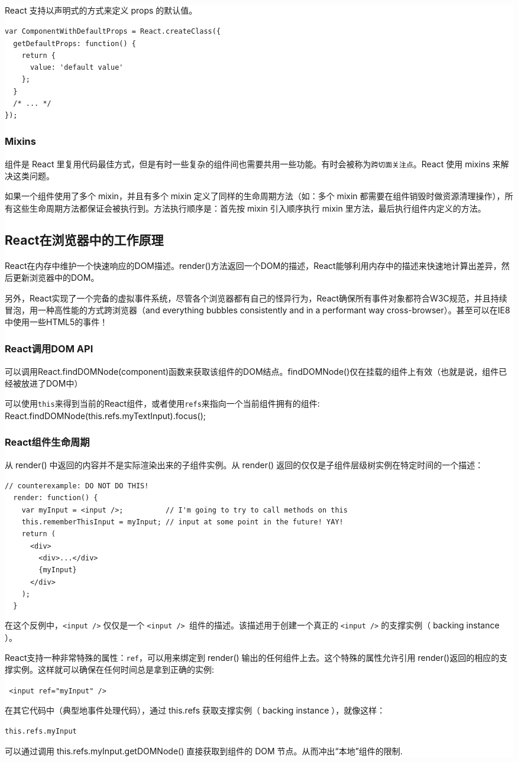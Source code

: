 React 支持以声明式的方式来定义 props 的默认值。
```
var ComponentWithDefaultProps = React.createClass({
  getDefaultProps: function() {
    return {
      value: 'default value'
    };
  }
  /* ... */
});
```

### Mixins
组件是 React 里复用代码最佳方式，但是有时一些复杂的组件间也需要共用一些功能。有时会被称为`跨切面关注点`。React 使用 mixins 来解决这类问题。

如果一个组件使用了多个 mixin，并且有多个 mixin 定义了同样的生命周期方法（如：多个 mixin 都需要在组件销毁时做资源清理操作），所有这些生命周期方法都保证会被执行到。方法执行顺序是：首先按 mixin 引入顺序执行 mixin 里方法，最后执行组件内定义的方法。



## React在浏览器中的工作原理
React在内存中维护一个快速响应的DOM描述。render()方法返回一个DOM的描述，React能够利用内存中的描述来快速地计算出差异，然后更新浏览器中的DOM。

另外，React实现了一个完备的虚拟事件系统，尽管各个浏览器都有自己的怪异行为，React确保所有事件对象都符合W3C规范，并且持续冒泡，用一种高性能的方式跨浏览器（and everything bubbles consistently and in a performant way cross-browser）。甚至可以在IE8中使用一些HTML5的事件！

### React调用DOM API
可以调用React.findDOMNode(component)函数来获取该组件的DOM结点。findDOMNode()仅在挂载的组件上有效（也就是说，组件已经被放进了DOM中）

可以使用`this`来得到当前的React组件，或者使用`refs`来指向一个当前组件拥有的组件:
React.findDOMNode(this.refs.myTextInput).focus();


### React组件生命周期

从 render() 中返回的内容并不是实际渲染出来的子组件实例。从 render() 返回的仅仅是子组件层级树实例在特定时间的一个描述：
```
// counterexample: DO NOT DO THIS!
  render: function() {
    var myInput = <input />;          // I'm going to try to call methods on this
    this.rememberThisInput = myInput; // input at some point in the future! YAY!
    return (
      <div>
        <div>...</div>
        {myInput}
      </div>
    );
  }
```
在这个反例中，`<input />` 仅仅是一个 `<input /> `组件的描述。该描述用于创建一个真正的 `<input />` 的支撑实例（ backing instance ）。

React支持一种非常特殊的属性：`ref`，可以用来绑定到 render() 输出的任何组件上去。这个特殊的属性允许引用 render()返回的相应的支撑实例。这样就可以确保在任何时间总是拿到正确的实例:
```
 <input ref="myInput" />
```
在其它代码中（典型地事件处理代码），通过 this.refs 获取支撑实例（ backing instance ），就像这样：
```
this.refs.myInput
```
可以通过调用 this.refs.myInput.getDOMNode() 直接获取到组件的 DOM 节点。从而冲出“本地”组件的限制.
